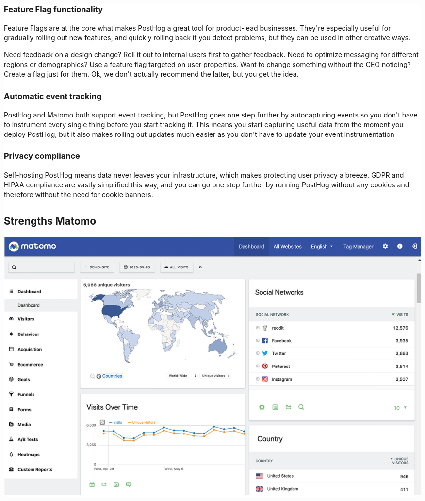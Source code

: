 ### Feature Flag functionality

Feature Flags are at the core what makes PostHog a great tool for product-lead businesses. They're especially useful for gradually rolling out new features, and quickly rolling back if you detect problems, but they can be used in other creative ways. 

Need feedback on a design change? Roll it out to internal users first to gather feedback. Need to optimize messaging for different regions or demographics? Use a feature flag targeted on user properties. Want to change something without the CEO noticing? Create a flag just for them. Ok, we don't actually recommend the latter, but you get the idea.

### Automatic event tracking

PostHog and Matomo both support event tracking, but PostHog goes one step further by autocapturing events so you don't have to instrument every single thing before you start tracking it. This means you start capturing useful data from the moment you deploy PostHog, but it also makes rolling out updates much easier as you don't have to update your event instrumentation  

### Privacy compliance

Self-hosting PostHog means data never leaves your infrastructure, which makes protecting user privacy a breeze. GDPR and HIPAA compliance are vastly simplified this way, and you can go one step further by [running PostHog without any cookies](/docs/integrate/client/js#persistence) and therefore without the need for cookie banners.

## Strengths Matomo

![Matomo - open source analytics tools](../images/blog/open-source-analytics-tools/matomo-screenshot.png)
